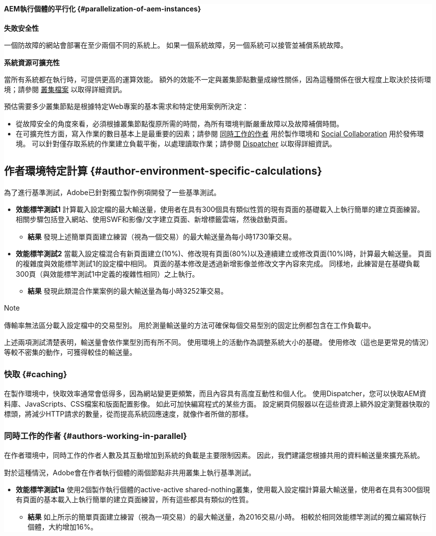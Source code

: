 #### AEM執行個體的平行化 {#parallelization-of-aem-instances}

**失敗安全性**

一個防故障的網站會部署在至少兩個不同的系統上。 如果一個系統故障，另一個系統可以接管並補償系統故障。

**系統資源可擴充性**

當所有系統都在執行時，可提供更高的運算效能。 額外的效能不一定與叢集節點數量成線性關係，因為這種關係在很大程度上取決於技術環境；請參閱 [叢集檔案](/help/sites-deploying/recommended-deploys.md) 以取得詳細資訊。

預估需要多少叢集節點是根據特定Web專案的基本需求和特定使用案例所決定：

* 從故障安全的角度來看，必須根據叢集節點復原所需的時間，為所有環境判斷嚴重故障以及故障補償時間。
* 在可擴充性方面，寫入作業的數目基本上是最重要的因素；請參閱 [同時工作的作者](/help/managing/hardware-sizing-guidelines.md#authors-working-in-parallel) 用於製作環境和 [Social Collaboration](/help/managing/hardware-sizing-guidelines.md#socialcollaborationspecificconsiderations) 用於發佈環境。 可以針對僅存取系統的作業建立負載平衡，以處理讀取作業；請參閱 [Dispatcher](https://helpx.adobe.com/experience-manager/dispatcher/user-guide.html) 以取得詳細資訊。

## 作者環境特定計算 {#author-environment-specific-calculations}

為了進行基準測試，Adobe已針對獨立製作例項開發了一些基準測試。

* **效能標竿測試1**
計算載入設定檔的最大輸送量，使用者在具有300個具有類似性質的現有頁面的基礎載入上執行簡單的建立頁面練習。 相關步驟包括登入網站、使用SWF和影像/文字建立頁面、新增標籤雲端，然後啟動頁面。

   * **結果**
發現上述簡單頁面建立練習（視為一個交易）的最大輸送量為每小時1730筆交易。

* **效能標竿測試2**
當載入設定檔混合有新頁面建立(10%)、修改現有頁面(80%)以及連續建立或修改頁面(10%)時，計算最大輸送量。 頁面的複雜度與效能標竿測試1的設定檔中相同。 頁面的基本修改是透過新增影像並修改文字內容來完成。 同樣地，此練習是在基礎負載300頁（與效能標竿測試1中定義的複雜性相同）之上執行。

   * **結果**
發現此類混合作業案例的最大輸送量為每小時3252筆交易。

>[!NOTE]
>
>傳輸率無法區分載入設定檔中的交易型別。 用於測量輸送量的方法可確保每個交易型別的固定比例都包含在工作負載中。

上述兩項測試清楚表明，輸送量會依作業型別而有所不同。 使用環境上的活動作為調整系統大小的基礎。 使用修改（這也是更常見的情況）等較不密集的動作，可獲得較佳的輸送量。

### 快取 {#caching}

在製作環境中，快取效率通常會低得多，因為網站變更更頻繁，而且內容具有高度互動性和個人化。 使用Dispatcher，您可以快取AEM資料庫、JavaScripts、CSS檔案和版面配置影像。 如此可加快編寫程式的某些方面。 設定網頁伺服器以在這些資源上額外設定瀏覽器快取的標頭，將減少HTTP請求的數量，從而提高系統回應速度，就像作者所做的那樣。

### 同時工作的作者 {#authors-working-in-parallel}

在作者環境中，同時工作的作者人數及其互動增加到系統的負載是主要限制因素。 因此，我們建議您根據共用的資料輸送量來擴充系統。

對於這種情況，Adobe會在作者執行個體的兩個節點非共用叢集上執行基準測試。

* **效能標竿測試1a**
使用2個製作執行個體的active-active shared-nothing叢集，使用載入設定檔計算最大輸送量，使用者在具有300個現有頁面的基本載入上執行簡單的建立頁面練習，所有這些都具有類似的性質。

   * **結果**
如上所示的簡單頁面建立練習（視為一項交易）的最大輸送量，為2016交易/小時。 相較於相同效能標竿測試的獨立編寫執行個體，大約增加16%。
